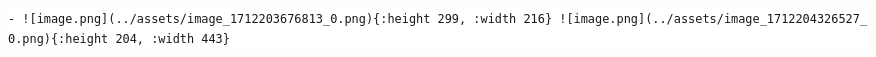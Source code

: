 	- ![image.png](../assets/image_1712203676813_0.png){:height 299, :width 216} ![image.png](../assets/image_1712204326527_0.png){:height 204, :width 443}